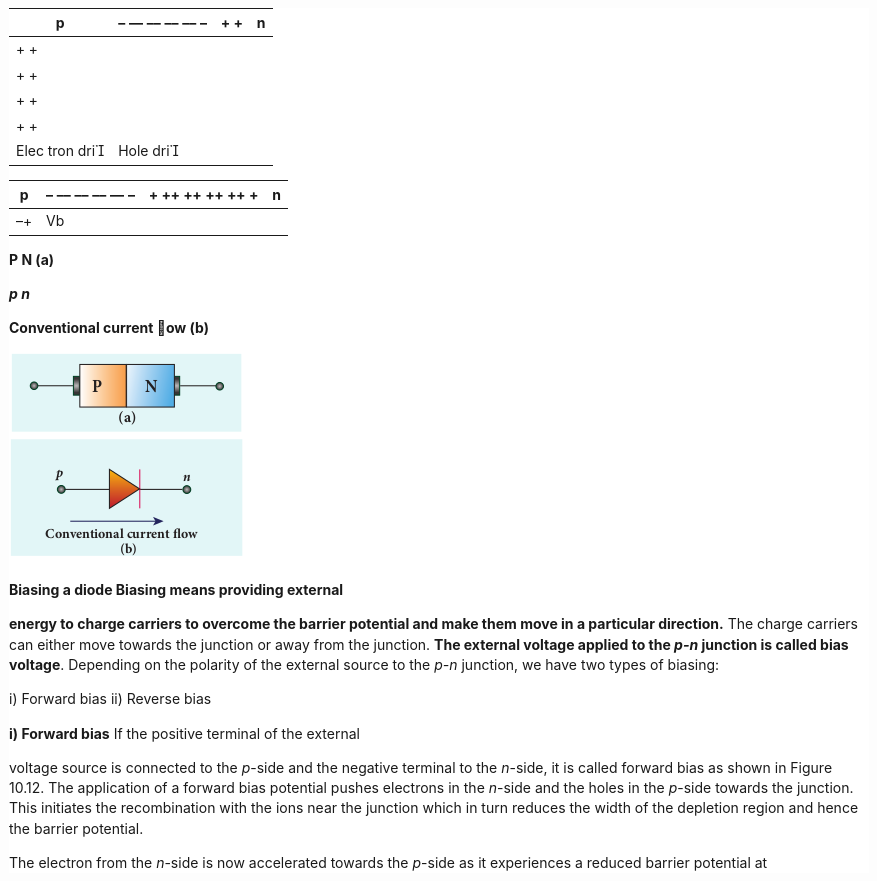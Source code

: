 

| p |– –– –– –– –– – |+ + |n |
|------|------|------|------|
| + + |
| + + |
| + + |
| + + |
| Elec tron dri |Hole dri |



| p |– –– –– –– –– – |+ ++ ++ ++ ++ + |n |
|------|------|------|------|
| –+ |Vb |

  

**P N (a)**

**_p n_**

**Conventional current ow (b)**

![_p-n_ junction diode (a) Schematic representation (b) Circuit symbol](10.11.png "")

**Biasing a diode Biasing means providing external**

**energy to charge carriers to overcome the barrier potential and make them move in a particular direction.** The charge carriers can either move towards the junction or away from the junction. **The external voltage applied to the _p-n_ junction is called bias voltage**. Depending on the polarity of the external source to the _p-n_ junction, we have two types of biasing:

i) Forward bias ii) Reverse bias

**i) Forward bias** If the positive terminal of the external

voltage source is connected to the _p_\-side and the negative terminal to the _n_\-side, it is called forward bias as shown in Figure 10.12. The application of a forward bias potential pushes electrons in the _n_\-side and the holes in the _p_\-side towards the junction. This initiates the recombination with the ions near the junction which in turn reduces the width of the depletion region and hence the barrier potential.

The electron from the _n_\-side is now accelerated towards the _p_\-side as it experiences a reduced barrier potential at  
